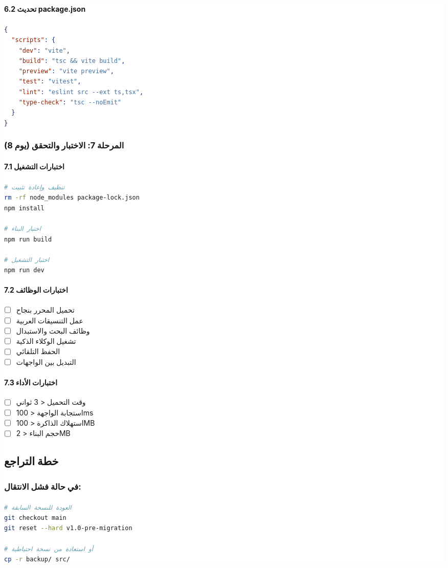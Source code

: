 #### 6.2 تحديث package.json
```json
{
  "scripts": {
    "dev": "vite",
    "build": "tsc && vite build",
    "preview": "vite preview",
    "test": "vitest",
    "lint": "eslint src --ext ts,tsx",
    "type-check": "tsc --noEmit"
  }
}
```

### المرحلة 7: الاختبار والتحقق (يوم 8)

#### 7.1 اختبارات التشغيل
```bash
# تنظيف وإعادة تثبيت
rm -rf node_modules package-lock.json
npm install

# اختبار البناء
npm run build

# اختبار التشغيل
npm run dev
```

#### 7.2 اختبارات الوظائف
- [ ] تحميل المحرر بنجاح
- [ ] عمل التنسيقات العربية
- [ ] وظائف البحث والاستبدال
- [ ] تشغيل الوكلاء الذكية
- [ ] الحفظ التلقائي
- [ ] التبديل بين الواجهات

#### 7.3 اختبارات الأداء
- [ ] وقت التحميل < 3 ثواني
- [ ] استجابة الواجهة < 100ms
- [ ] استهلاك الذاكرة < 100MB
- [ ] حجم البناء < 2MB

## خطة التراجع

### في حالة فشل الانتقال:
```bash
# العودة للنسخة السابقة
git checkout main
git reset --hard v1.0-pre-migration

# أو استعادة من نسخة احتياطية
cp -r backup/ src/
```
